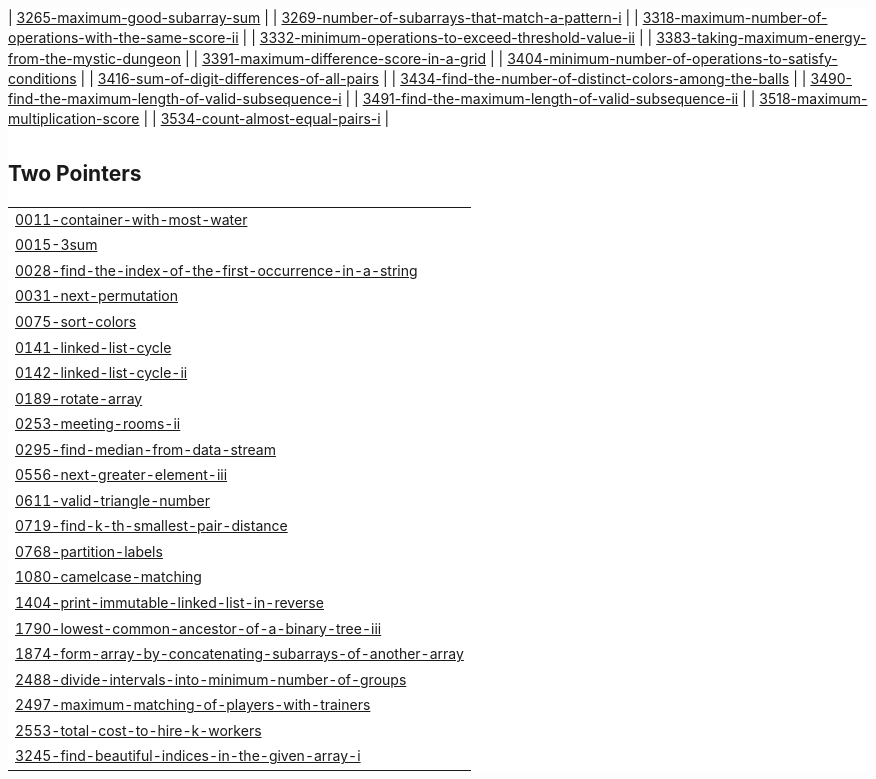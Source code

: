 | [3265-maximum-good-subarray-sum](https://github.com/yohanse/Competitive-Programming/tree/master/3265-maximum-good-subarray-sum) |
| [3269-number-of-subarrays-that-match-a-pattern-i](https://github.com/yohanse/Competitive-Programming/tree/master/3269-number-of-subarrays-that-match-a-pattern-i) |
| [3318-maximum-number-of-operations-with-the-same-score-ii](https://github.com/yohanse/Competitive-Programming/tree/master/3318-maximum-number-of-operations-with-the-same-score-ii) |
| [3332-minimum-operations-to-exceed-threshold-value-ii](https://github.com/yohanse/Competitive-Programming/tree/master/3332-minimum-operations-to-exceed-threshold-value-ii) |
| [3383-taking-maximum-energy-from-the-mystic-dungeon](https://github.com/yohanse/Competitive-Programming/tree/master/3383-taking-maximum-energy-from-the-mystic-dungeon) |
| [3391-maximum-difference-score-in-a-grid](https://github.com/yohanse/Competitive-Programming/tree/master/3391-maximum-difference-score-in-a-grid) |
| [3404-minimum-number-of-operations-to-satisfy-conditions](https://github.com/yohanse/Competitive-Programming/tree/master/3404-minimum-number-of-operations-to-satisfy-conditions) |
| [3416-sum-of-digit-differences-of-all-pairs](https://github.com/yohanse/Competitive-Programming/tree/master/3416-sum-of-digit-differences-of-all-pairs) |
| [3434-find-the-number-of-distinct-colors-among-the-balls](https://github.com/yohanse/Competitive-Programming/tree/master/3434-find-the-number-of-distinct-colors-among-the-balls) |
| [3490-find-the-maximum-length-of-valid-subsequence-i](https://github.com/yohanse/Competitive-Programming/tree/master/3490-find-the-maximum-length-of-valid-subsequence-i) |
| [3491-find-the-maximum-length-of-valid-subsequence-ii](https://github.com/yohanse/Competitive-Programming/tree/master/3491-find-the-maximum-length-of-valid-subsequence-ii) |
| [3518-maximum-multiplication-score](https://github.com/yohanse/Competitive-Programming/tree/master/3518-maximum-multiplication-score) |
| [3534-count-almost-equal-pairs-i](https://github.com/yohanse/Competitive-Programming/tree/master/3534-count-almost-equal-pairs-i) |
## Two Pointers
|  |
| ------- |
| [0011-container-with-most-water](https://github.com/yohanse/Competitive-Programming/tree/master/0011-container-with-most-water) |
| [0015-3sum](https://github.com/yohanse/Competitive-Programming/tree/master/0015-3sum) |
| [0028-find-the-index-of-the-first-occurrence-in-a-string](https://github.com/yohanse/Competitive-Programming/tree/master/0028-find-the-index-of-the-first-occurrence-in-a-string) |
| [0031-next-permutation](https://github.com/yohanse/Competitive-Programming/tree/master/0031-next-permutation) |
| [0075-sort-colors](https://github.com/yohanse/Competitive-Programming/tree/master/0075-sort-colors) |
| [0141-linked-list-cycle](https://github.com/yohanse/Competitive-Programming/tree/master/0141-linked-list-cycle) |
| [0142-linked-list-cycle-ii](https://github.com/yohanse/Competitive-Programming/tree/master/0142-linked-list-cycle-ii) |
| [0189-rotate-array](https://github.com/yohanse/Competitive-Programming/tree/master/0189-rotate-array) |
| [0253-meeting-rooms-ii](https://github.com/yohanse/Competitive-Programming/tree/master/0253-meeting-rooms-ii) |
| [0295-find-median-from-data-stream](https://github.com/yohanse/Competitive-Programming/tree/master/0295-find-median-from-data-stream) |
| [0556-next-greater-element-iii](https://github.com/yohanse/Competitive-Programming/tree/master/0556-next-greater-element-iii) |
| [0611-valid-triangle-number](https://github.com/yohanse/Competitive-Programming/tree/master/0611-valid-triangle-number) |
| [0719-find-k-th-smallest-pair-distance](https://github.com/yohanse/Competitive-Programming/tree/master/0719-find-k-th-smallest-pair-distance) |
| [0768-partition-labels](https://github.com/yohanse/Competitive-Programming/tree/master/0768-partition-labels) |
| [1080-camelcase-matching](https://github.com/yohanse/Competitive-Programming/tree/master/1080-camelcase-matching) |
| [1404-print-immutable-linked-list-in-reverse](https://github.com/yohanse/Competitive-Programming/tree/master/1404-print-immutable-linked-list-in-reverse) |
| [1790-lowest-common-ancestor-of-a-binary-tree-iii](https://github.com/yohanse/Competitive-Programming/tree/master/1790-lowest-common-ancestor-of-a-binary-tree-iii) |
| [1874-form-array-by-concatenating-subarrays-of-another-array](https://github.com/yohanse/Competitive-Programming/tree/master/1874-form-array-by-concatenating-subarrays-of-another-array) |
| [2488-divide-intervals-into-minimum-number-of-groups](https://github.com/yohanse/Competitive-Programming/tree/master/2488-divide-intervals-into-minimum-number-of-groups) |
| [2497-maximum-matching-of-players-with-trainers](https://github.com/yohanse/Competitive-Programming/tree/master/2497-maximum-matching-of-players-with-trainers) |
| [2553-total-cost-to-hire-k-workers](https://github.com/yohanse/Competitive-Programming/tree/master/2553-total-cost-to-hire-k-workers) |
| [3245-find-beautiful-indices-in-the-given-array-i](https://github.com/yohanse/Competitive-Programming/tree/master/3245-find-beautiful-indices-in-the-given-array-i) |